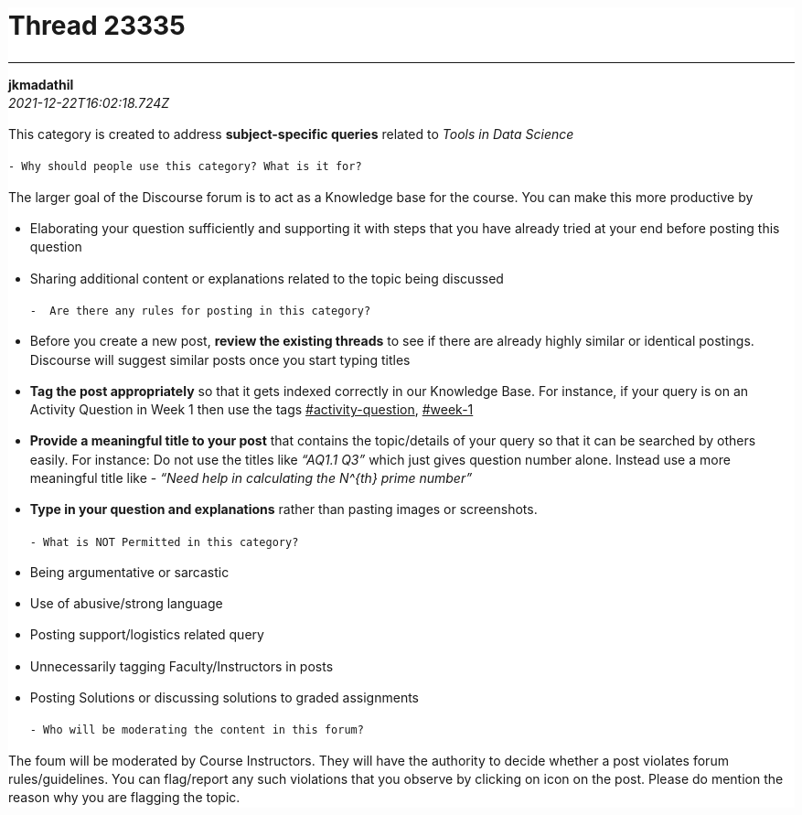 # Thread 23335


---
**jkmadathil**  
*2021-12-22T16:02:18.724Z*


This category is created to address **subject-specific queries** related to _Tools in Data Science_
    
    
    - Why should people use this category? What is it for?
    

The larger goal of the Discourse forum is to act as a Knowledge base for the course. You can make this more productive by

  * Elaborating your question sufficiently and supporting it with steps that you have already tried at your end before posting this question

  * Sharing additional content or explanations related to the topic being discussed
        
        -  Are there any rules for posting in this category?
        

  * Before you create a new post, **review the existing threads** to see if there are already highly similar or identical postings. Discourse will suggest similar posts once you start typing titles

  * **Tag the post appropriately** so that it gets indexed correctly in our Knowledge Base. For instance, if your query is on an Activity Question in Week 1 then use the tags [#activity-question](/tag/activity-question), [#week-1](/tag/week-1)

  * **Provide a meaningful title to your post** that contains the topic/details of your query so that it can be searched by others easily. For instance: Do not use the titles like _“AQ1.1 Q3”_ which just gives question number alone. Instead use a more meaningful title like - _“Need help in calculating the N^{th} prime number”_

  * **Type in your question and explanations** rather than pasting images or screenshots.
        
        - What is NOT Permitted in this category?
        

  * Being argumentative or sarcastic

  * Use of abusive/strong language

  * Posting support/logistics related query

  * Unnecessarily tagging Faculty/Instructors in posts

  * Posting Solutions or discussing solutions to graded assignments
        
        - Who will be moderating the content in this forum?
        




The foum will be moderated by Course Instructors. They will have the authority to decide whether a post violates forum rules/guidelines. You can flag/report any such violations that you observe by clicking on  icon on the post. Please do mention the reason why you are flagging the topic.
    
    